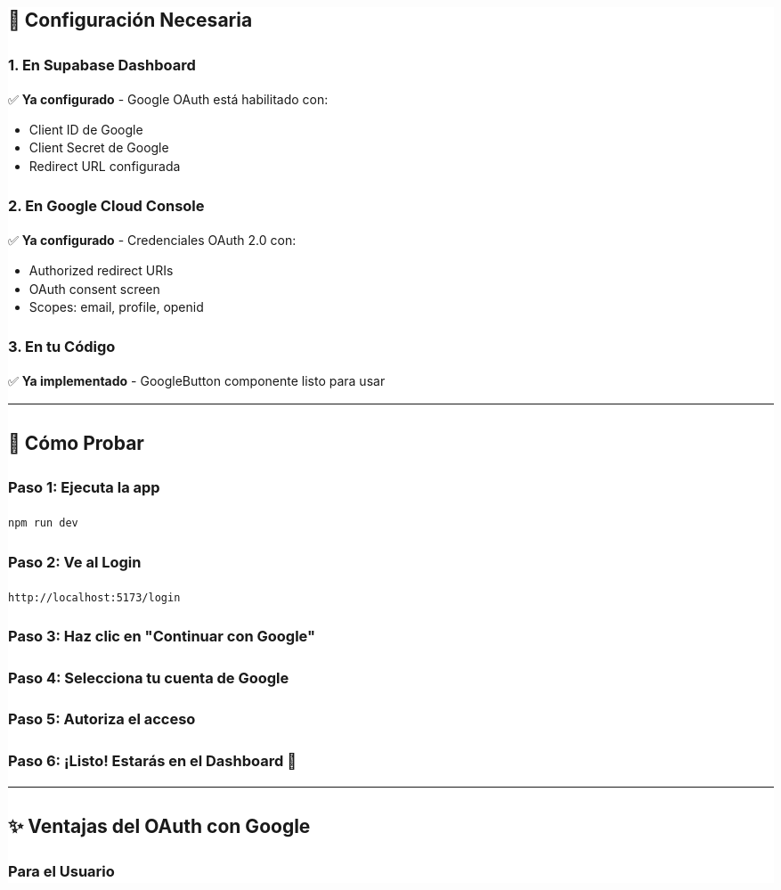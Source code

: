 
## 🔧 Configuración Necesaria

### 1. En Supabase Dashboard

✅ **Ya configurado** - Google OAuth está habilitado con:

- Client ID de Google
- Client Secret de Google
- Redirect URL configurada

### 2. En Google Cloud Console

✅ **Ya configurado** - Credenciales OAuth 2.0 con:

- Authorized redirect URIs
- OAuth consent screen
- Scopes: email, profile, openid

### 3. En tu Código

✅ **Ya implementado** - GoogleButton componente listo para usar

---

## 🧪 Cómo Probar

### Paso 1: Ejecuta la app

```bash
npm run dev
```

### Paso 2: Ve al Login

```
http://localhost:5173/login
```

### Paso 3: Haz clic en "Continuar con Google"

### Paso 4: Selecciona tu cuenta de Google

### Paso 5: Autoriza el acceso

### Paso 6: ¡Listo! Estarás en el Dashboard 🎉

---

## ✨ Ventajas del OAuth con Google

### Para el Usuario
